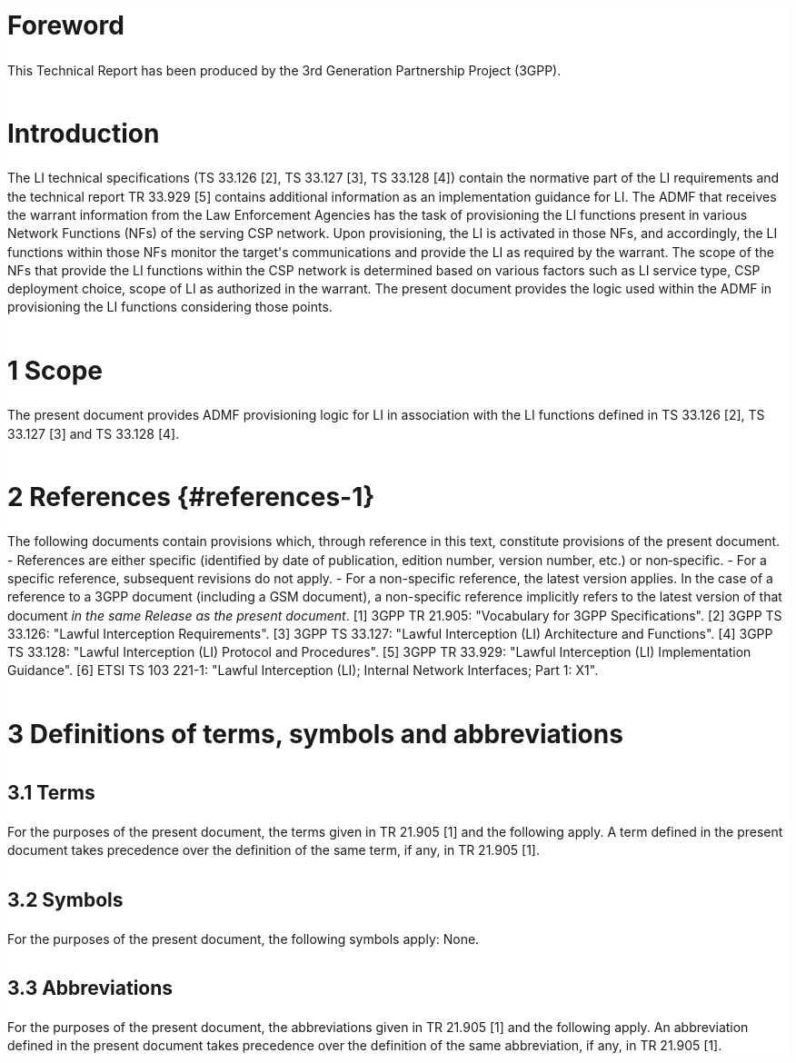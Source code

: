 # Foreword
This Technical Report has been produced by the 3rd Generation Partnership
Project (3GPP).
# Introduction
The LI technical specifications (TS 33.126 [2], TS 33.127 [3], TS 33.128 [4])
contain the normative part of the LI requirements and the technical report TR
33.929 [5] contains additional information as an implementation guidance for
LI. The ADMF that receives the warrant information from the Law Enforcement
Agencies has the task of provisioning the LI functions present in various
Network Functions (NFs) of the serving CSP network. Upon provisioning, the LI
is activated in those NFs, and accordingly, the LI functions within those NFs
monitor the target\'s communications and provide the LI as required by the
warrant.
The scope of the NFs that provide the LI functions within the CSP network is
determined based on various factors such as LI service type, CSP deployment
choice, scope of LI as authorized in the warrant. The present document
provides the logic used within the ADMF in provisioning the LI functions
considering those points.
# 1 Scope
The present document provides ADMF provisioning logic for LI in association
with the LI functions defined in TS 33.126 [2], TS 33.127 [3] and TS 33.128
[4].
# 2 References {#references-1}
The following documents contain provisions which, through reference in this
text, constitute provisions of the present document.
\- References are either specific (identified by date of publication, edition
number, version number, etc.) or non‑specific.
\- For a specific reference, subsequent revisions do not apply.
\- For a non-specific reference, the latest version applies. In the case of a
reference to a 3GPP document (including a GSM document), a non-specific
reference implicitly refers to the latest version of that document _in the
same Release as the present document_.
[1] 3GPP TR 21.905: \"Vocabulary for 3GPP Specifications\".
[2] 3GPP TS 33.126: \"Lawful Interception Requirements\".
[3] 3GPP TS 33.127: \"Lawful Interception (LI) Architecture and Functions\".
[4] 3GPP TS 33.128: \"Lawful Interception (LI) Protocol and Procedures\".
[5] 3GPP TR 33.929: \"Lawful Interception (LI) Implementation Guidance\".
[6] ETSI TS 103 221-1: \"Lawful Interception (LI); Internal Network
Interfaces; Part 1: X1\".
# 3 Definitions of terms, symbols and abbreviations
## 3.1 Terms
For the purposes of the present document, the terms given in TR 21.905 [1] and
the following apply. A term defined in the present document takes precedence
over the definition of the same term, if any, in TR 21.905 [1].
## 3.2 Symbols
For the purposes of the present document, the following symbols apply:
None.
## 3.3 Abbreviations
For the purposes of the present document, the abbreviations given in TR 21.905
[1] and the following apply. An abbreviation defined in the present document
takes precedence over the definition of the same abbreviation, if any, in TR
21.905 [1].